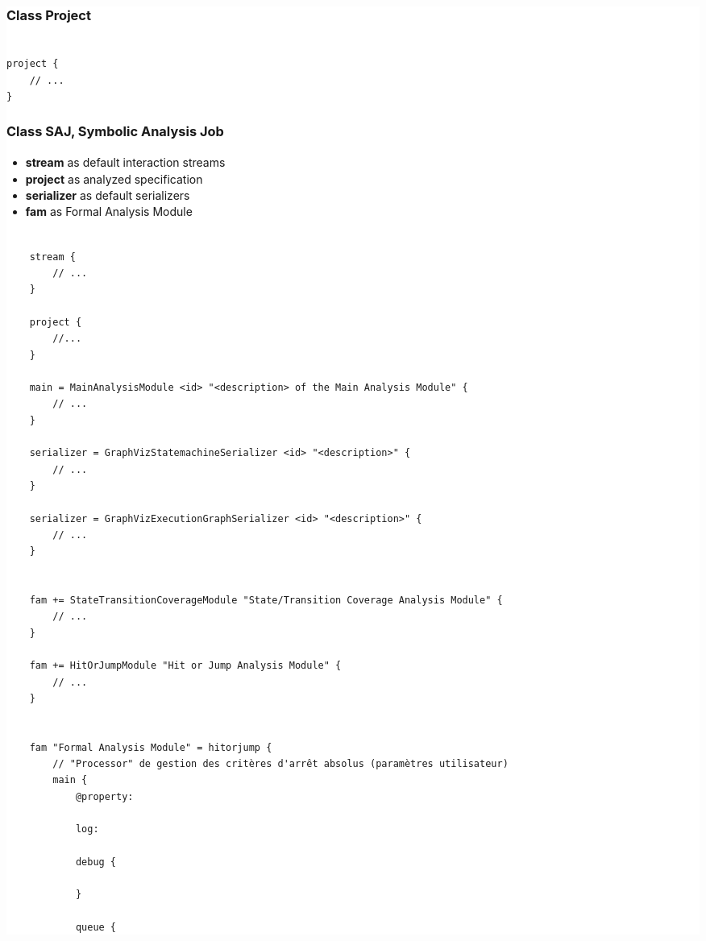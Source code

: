 
### Class Project

```sew

project {
	// ...
}

```




### Class SAJ, Symbolic Analysis Job
* **stream** as default interaction streams
* **project** as analyzed specification
* **serializer** as default serializers
* **fam** as Formal Analysis Module


```sew

	stream {
		// ...
	}

	project {
		//...
	}

	main = MainAnalysisModule <id> "<description> of the Main Analysis Module" {
		// ...
	}

	serializer = GraphVizStatemachineSerializer <id> "<description>" {
		// ...
	}

	serializer = GraphVizExecutionGraphSerializer <id> "<description>" {
		// ...
	}


	fam += StateTransitionCoverageModule "State/Transition Coverage Analysis Module" {
		// ...
	}

	fam += HitOrJumpModule "Hit or Jump Analysis Module" {
		// ...
	}


	fam "Formal Analysis Module" = hitorjump {
		// "Processor" de gestion des critères d'arrêt absolus (paramètres utilisateur)
		main {
			@property:

			log:

			debug {

			}

			queue {

```